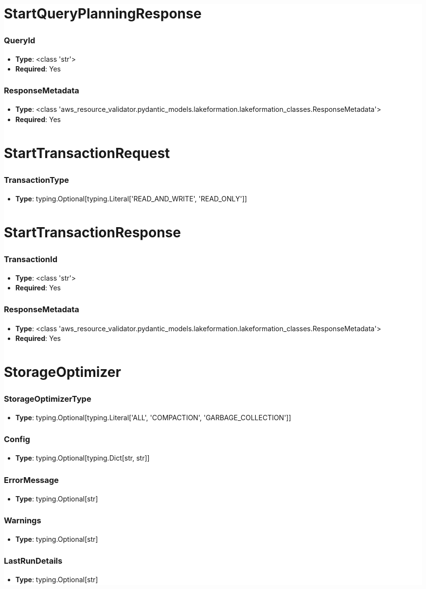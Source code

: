 
# StartQueryPlanningResponse

### QueryId
- **Type**: <class 'str'>
- **Required**: Yes

### ResponseMetadata
- **Type**: <class 'aws_resource_validator.pydantic_models.lakeformation.lakeformation_classes.ResponseMetadata'>
- **Required**: Yes


# StartTransactionRequest

### TransactionType
- **Type**: typing.Optional[typing.Literal['READ_AND_WRITE', 'READ_ONLY']]


# StartTransactionResponse

### TransactionId
- **Type**: <class 'str'>
- **Required**: Yes

### ResponseMetadata
- **Type**: <class 'aws_resource_validator.pydantic_models.lakeformation.lakeformation_classes.ResponseMetadata'>
- **Required**: Yes


# StorageOptimizer

### StorageOptimizerType
- **Type**: typing.Optional[typing.Literal['ALL', 'COMPACTION', 'GARBAGE_COLLECTION']]

### Config
- **Type**: typing.Optional[typing.Dict[str, str]]

### ErrorMessage
- **Type**: typing.Optional[str]

### Warnings
- **Type**: typing.Optional[str]

### LastRunDetails
- **Type**: typing.Optional[str]
